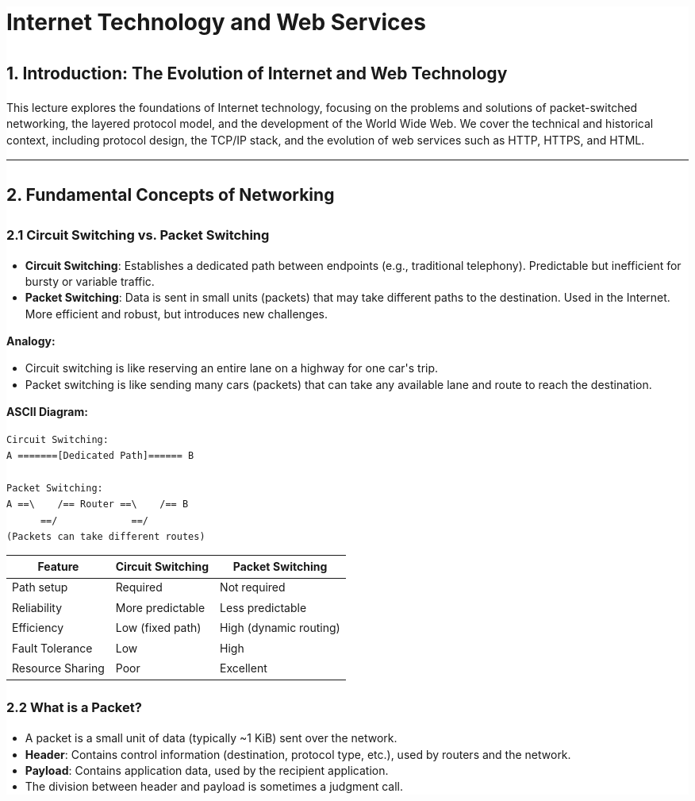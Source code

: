 # Internet Technology and Web Services

## 1. Introduction: The Evolution of Internet and Web Technology

This lecture explores the foundations of Internet technology, focusing on the problems and solutions of packet-switched networking, the layered protocol model, and the development of the World Wide Web. We cover the technical and historical context, including protocol design, the TCP/IP stack, and the evolution of web services such as HTTP, HTTPS, and HTML.

---

## 2. Fundamental Concepts of Networking

### 2.1 Circuit Switching vs. Packet Switching

- **Circuit Switching**: Establishes a dedicated path between endpoints (e.g., traditional telephony). Predictable but inefficient for bursty or variable traffic.
- **Packet Switching**: Data is sent in small units (packets) that may take different paths to the destination. Used in the Internet. More efficient and robust, but introduces new challenges.

**Analogy:**
- Circuit switching is like reserving an entire lane on a highway for one car's trip.
- Packet switching is like sending many cars (packets) that can take any available lane and route to reach the destination.

**ASCII Diagram:**
```
Circuit Switching:
A =======[Dedicated Path]====== B

Packet Switching:
A ==\    /== Router ==\    /== B
      ==/             ==/
(Packets can take different routes)
```

| Feature             | Circuit Switching       | Packet Switching         |
|---------------------|-------------------------|--------------------------|
| Path setup          | Required                | Not required             |
| Reliability         | More predictable        | Less predictable         |
| Efficiency          | Low (fixed path)        | High (dynamic routing)   |
| Fault Tolerance     | Low                     | High                     |
| Resource Sharing    | Poor                    | Excellent                |

### 2.2 What is a Packet?

- A packet is a small unit of data (typically ~1 KiB) sent over the network.
- **Header**: Contains control information (destination, protocol type, etc.), used by routers and the network.
- **Payload**: Contains application data, used by the recipient application.
- The division between header and payload is sometimes a judgment call.
